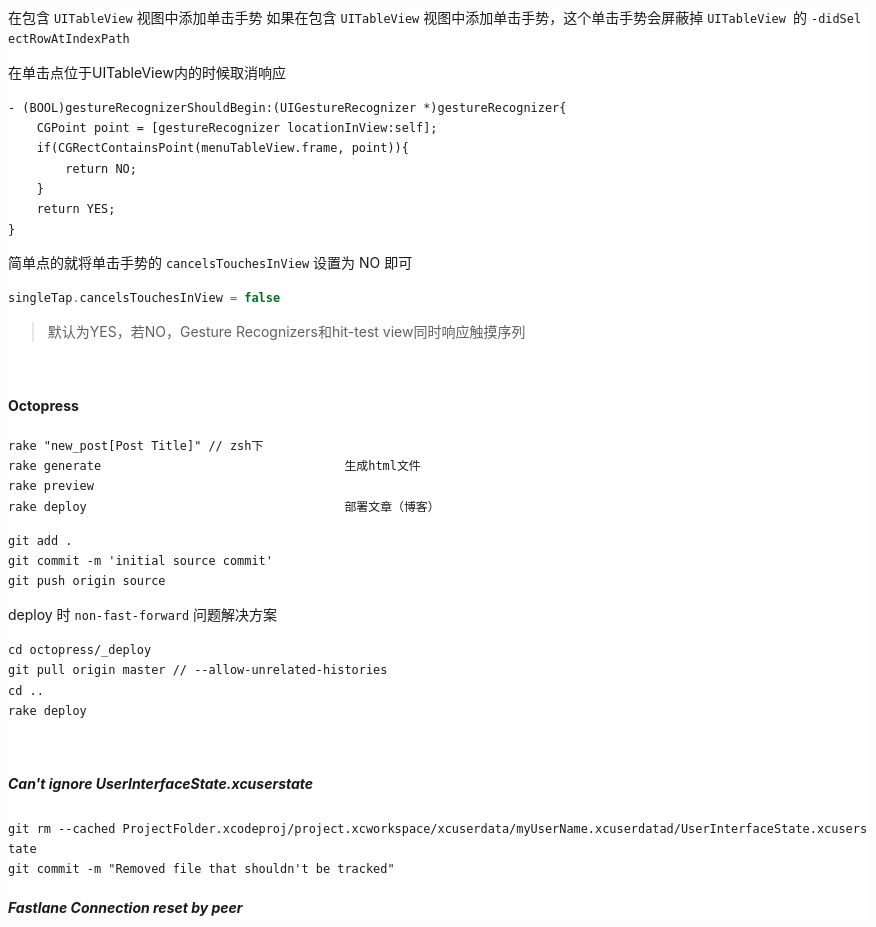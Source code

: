 
在包含 `UITableView` 视图中添加单击手势
如果在包含 `UITableView` 视图中添加单击手势，这个单击手势会屏蔽掉 `UITableView `的 `-didSelectRowAtIndexPath`

在单击点位于UITableView内的时候取消响应

```
- (BOOL)gestureRecognizerShouldBegin:(UIGestureRecognizer *)gestureRecognizer{
	CGPoint point = [gestureRecognizer locationInView:self];
	if(CGRectContainsPoint(menuTableView.frame, point)){
    	return NO;
	}
	return YES;
}
```

简单点的就将单击手势的 `cancelsTouchesInView` 设置为 NO 即可

```swift
singleTap.cancelsTouchesInView = false
```
> 默认为YES，若NO，Gesture Recognizers和hit-test view同时响应触摸序列

<br />


#### Octopress
```
rake "new_post[Post Title]" // zsh下
rake generate                                  生成html文件
rake preview
rake deploy                                    部署文章（博客）
```
```
git add .
git commit -m 'initial source commit'
git push origin source
```

deploy 时 `non-fast-forward` 问题解决方案

```
cd octopress/_deploy
git pull origin master // --allow-unrelated-histories
cd ..
rake deploy
```

<br />


##### Can't ignore UserInterfaceState.xcuserstate

```
git rm --cached ProjectFolder.xcodeproj/project.xcworkspace/xcuserdata/myUserName.xcuserdatad/UserInterfaceState.xcuserstate
git commit -m "Removed file that shouldn't be tracked"
```

##### Fastlane Connection reset by peer

